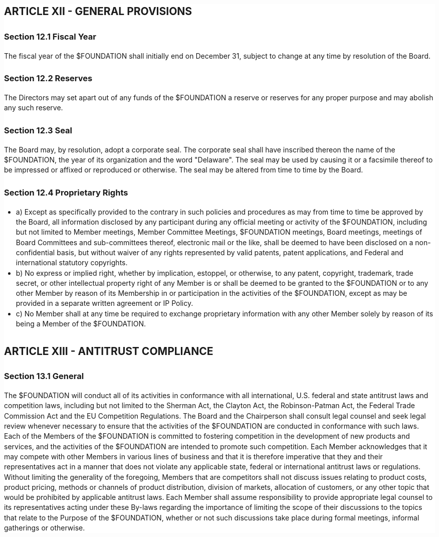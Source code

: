 ## ARTICLE XII - GENERAL PROVISIONS

### Section 12.1 Fiscal Year
The fiscal year of the $FOUNDATION shall initially end on December 31, subject to change at
any time by resolution of the Board.

### Section 12.2 Reserves
The Directors may set apart out of any funds of the $FOUNDATION a reserve or reserves for
any proper purpose and may abolish any such reserve.

### Section 12.3 Seal
The Board may, by resolution, adopt a corporate seal. The corporate seal shall have
inscribed thereon the name of the $FOUNDATION, the year of its organization and the word
"Delaware". The seal may be used by causing it or a facsimile thereof to be impressed or affixed
or reproduced or otherwise. The seal may be altered from time to time by the Board.

### Section 12.4 Proprietary Rights
- a) Except as specifically provided to the contrary in such policies and procedures as may
from time to time be approved by the Board, all information disclosed by any participant during
any official meeting or activity of the $FOUNDATION, including but not limited to Member meetings,
Member Committee Meetings, $FOUNDATION meetings, Board meetings, meetings of Board
Committees and sub-committees thereof, electronic mail or the like, shall be deemed to have
been disclosed on a non-confidential basis, but without waiver of any rights represented by valid
patents, patent applications, and Federal and international statutory copyrights.
- b) No express or implied right, whether by implication, estoppel, or otherwise, to any
patent, copyright, trademark, trade secret, or other intellectual property right of any Member is or
shall be deemed to be granted to the $FOUNDATION or to any other Member by reason of its
Membership in or participation in the activities of the $FOUNDATION, except as may be provided in
a separate written agreement or IP Policy.
- c) No Member shall at any time be required to exchange proprietary information with
any other Member solely by reason of its being a Member of the $FOUNDATION.

## ARTICLE XIII - ANTITRUST COMPLIANCE

### Section 13.1 General
The $FOUNDATION will conduct all of its activities in conformance with all international,
U.S. federal and state antitrust laws and competition laws, including but not limited to the
Sherman Act, the Clayton Act, the Robinson-Patman Act, the Federal Trade Commission Act
and the EU Competition Regulations. The Board and the Chairperson shall consult legal counsel
and seek legal review whenever necessary to ensure that the activities of the $FOUNDATION are
conducted in conformance with such laws.
Each of the Members of the $FOUNDATION is committed to fostering competition in the
development of new products and services, and the activities of the $FOUNDATION are intended to
promote such competition. Each Member acknowledges that it may compete with other
Members in various lines of business and that it is therefore imperative that they and their
representatives act in a manner that does not violate any applicable state, federal or international
antitrust laws or regulations. Without limiting the generality of the foregoing, Members that are
competitors shall not discuss issues relating to product costs, product pricing, methods or
channels of product distribution, division of markets, allocation of customers, or any other topic
that would be prohibited by applicable antitrust laws.
Each Member shall assume responsibility to provide appropriate legal counsel to
its representatives acting under these By-laws regarding the importance of limiting the scope of
their discussions to the topics that relate to the Purpose of the $FOUNDATION, whether or not such
discussions take place during formal meetings, informal gatherings or otherwise.
